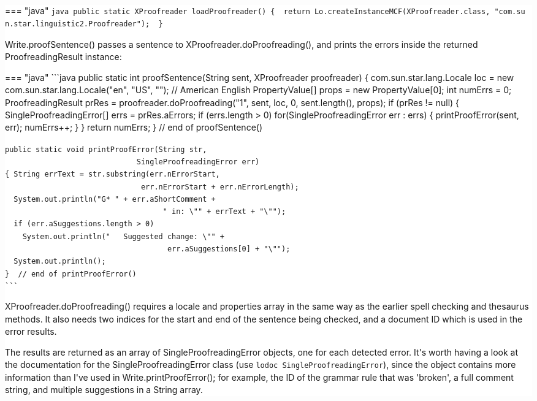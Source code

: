=== "java"
    ```java
    public static XProofreader loadProofreader()
    {  return Lo.createInstanceMCF(XProofreader.class,
                        "com.sun.star.linguistic2.Proofreader");  }
    ```

Write.proofSentence() passes a sentence to XProofreader.doProofreading(), and prints
the errors inside the returned ProofreadingResult instance:

=== "java"
    ```java
    public static int proofSentence(String sent,
                                     XProofreader proofreader)
    { com.sun.star.lang.Locale loc =
                 new com.sun.star.lang.Locale("en", "US", "");
                         // American English
      PropertyValue[] props = new PropertyValue[0];
      int numErrs = 0;
      ProofreadingResult prRes =
               proofreader.doProofreading("1", sent, loc,
                                          0, sent.length(), props);
      if (prRes != null) {
        SingleProofreadingError[] errs = prRes.aErrors;
        if (errs.length > 0)
          for(SingleProofreadingError err : errs) {
            printProofError(sent, err);
            numErrs++;
          }
      }
      return numErrs;
    }  // end of proofSentence()
    
    public static void printProofError(String str,
                                  SingleProofreadingError err)
    { String errText = str.substring(err.nErrorStart,
                                   err.nErrorStart + err.nErrorLength);
      System.out.println("G* " + err.aShortComment +
                                        " in: \"" + errText + "\"");
      if (err.aSuggestions.length > 0)
        System.out.println("   Suggested change: \"" +
                                         err.aSuggestions[0] + "\"");
      System.out.println();
    }  // end of printProofError()
    ```

XProofreader.doProofreading() requires a locale and properties array in the same way
as the earlier spell checking and thesaurus methods. It also needs two indices for the
start and end of the sentence being checked, and a document ID which is used in the
error results.

The results are returned as an array of SingleProofreadingError objects, one for each
detected error. It's worth having a look at the documentation for the
SingleProofreadingError class (use `lodoc SingleProofreadingError`), since the
object contains more information than I've used in Write.printProofError(); for
example, the ID of the grammar rule that was 'broken', a full comment string, and
multiple suggestions in a String array.
